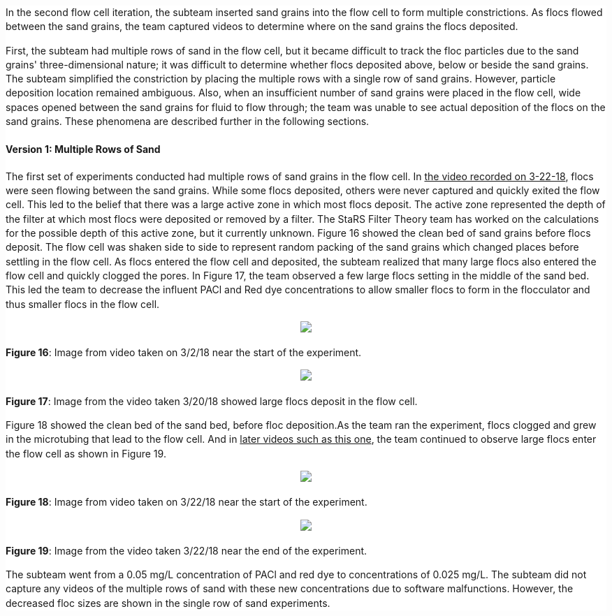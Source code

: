 In the second flow cell iteration, the subteam inserted sand grains into the flow cell to form multiple constrictions. As flocs flowed between the sand grains, the team captured videos to determine where on the sand grains the flocs deposited.

First, the subteam had multiple rows of sand in the flow cell, but it became difficult to track the floc particles due to the sand grains' three-dimensional nature; it was difficult to determine whether flocs deposited above, below or beside the sand grains. The subteam simplified the constriction by placing the multiple rows with a single row of sand grains. However, particle deposition location remained ambiguous. Also, when an insufficient number of sand grains were placed in the flow cell, wide spaces opened between the sand grains for fluid to flow through; the team was unable to see actual deposition of the flocs on the sand grains. These phenomena are described further in the following sections.

#### Version 1: Multiple Rows of Sand
The first set of experiments conducted had multiple rows of sand grains in the flow cell. In [the video recorded on 3-22-18](), flocs were seen flowing between the sand grains. While some flocs deposited, others were never captured and quickly exited the flow cell. This led to the belief that there was a large active zone in which most flocs deposit. The active zone represented the depth of the filter at which most flocs were deposited or removed by a filter. The StaRS Filter Theory team has worked on the calculations for the possible depth of this active zone, but it currently unknown. Figure 16 showed the clean bed of sand grains before flocs deposit. The flow cell was shaken side to side to represent random packing of the sand grains which changed places before settling in the flow cell. As flocs entered the flow cell and deposited, the subteam realized that many large flocs also entered the flow cell and quickly clogged the pores. In Figure 17, the team observed a few large flocs setting in the middle of the sand bed. This led the team to decrease the influent PACl and Red dye concentrations to allow smaller flocs to form in the flocculator and thus smaller flocs in the flow cell.

<p align="center"><img src="https://github.com/AguaClara/filter-constrictions/blob/master/Videos/3_20_18/3-20-18_Image1.png?raw=true" width ="70%" /> </p>

**Figure 16**: Image from video taken on 3/2/18 near the start of the experiment.

<p align="center"><img src="https://github.com/AguaClara/filter-constrictions/blob/master/Videos/3_20_18/3-20-18_Image3.png?raw=true" width ="70%" /> </p>

**Figure 17**: Image from the video taken 3/20/18 showed large flocs deposit in the flow cell.

Figure 18 showed the clean bed of the sand bed, before floc deposition.As the team ran the experiment, flocs clogged and grew in the microtubing that lead to the flow cell. And in [later videos such as this one](https://drive.google.com/file/d/1hOHrj7Ubxsh54PmYMRggNziXhx6_08Uu/view?usp=sharing), the team continued to observe large flocs enter the flow cell as shown in Figure 19.

<p align="center"><img src="https://github.com/AguaClara/filter-constrictions/blob/master/Videos/3-22-18%20Screenshot%201.png?raw=true" width ="70%" /> </p>

**Figure 18**: Image from video taken on 3/22/18 near the start of the experiment.

<p align="center"><img src="https://github.com/AguaClara/filter-constrictions/blob/master/Videos/3-22-18%20Screenshot%202.png?raw=true" width ="70%" /> </p>

**Figure 19**: Image from the video taken 3/22/18 near the end of the experiment.

The subteam went from a 0.05 mg/L concentration of PACl and red dye to concentrations of 0.025 mg/L. The subteam did not capture any videos of the multiple rows of sand with these new concentrations due to software malfunctions. However, the decreased floc sizes are shown in the single row of sand experiments.
